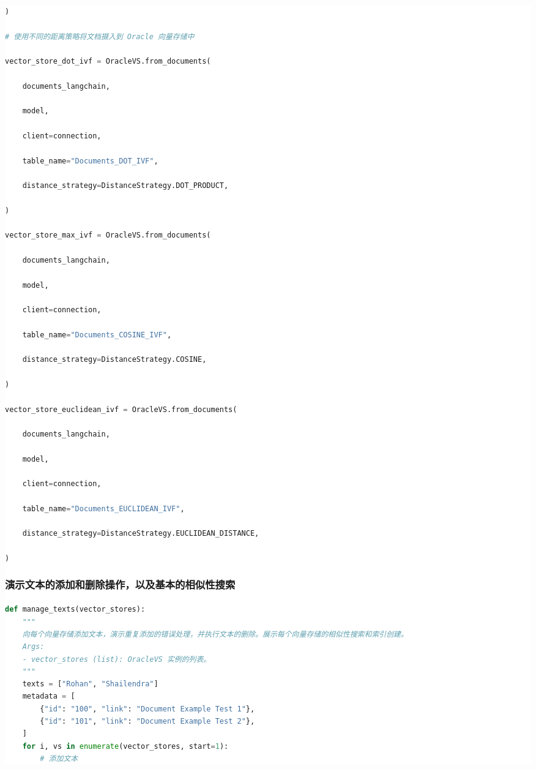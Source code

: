 ```python
)

# 使用不同的距离策略将文档摄入到 Oracle 向量存储中

vector_store_dot_ivf = OracleVS.from_documents(

    documents_langchain,

    model,

    client=connection,

    table_name="Documents_DOT_IVF",

    distance_strategy=DistanceStrategy.DOT_PRODUCT,

)

vector_store_max_ivf = OracleVS.from_documents(

    documents_langchain,

    model,

    client=connection,

    table_name="Documents_COSINE_IVF",

    distance_strategy=DistanceStrategy.COSINE,

)

vector_store_euclidean_ivf = OracleVS.from_documents(

    documents_langchain,

    model,

    client=connection,

    table_name="Documents_EUCLIDEAN_IVF",

    distance_strategy=DistanceStrategy.EUCLIDEAN_DISTANCE,

)

```
### 演示文本的添加和删除操作，以及基本的相似性搜索
```python
def manage_texts(vector_stores):
    """
    向每个向量存储添加文本，演示重复添加的错误处理，并执行文本的删除。展示每个向量存储的相似性搜索和索引创建。
    Args:
    - vector_stores (list): OracleVS 实例的列表。
    """
    texts = ["Rohan", "Shailendra"]
    metadata = [
        {"id": "100", "link": "Document Example Test 1"},
        {"id": "101", "link": "Document Example Test 2"},
    ]
    for i, vs in enumerate(vector_stores, start=1):
        # 添加文本
```